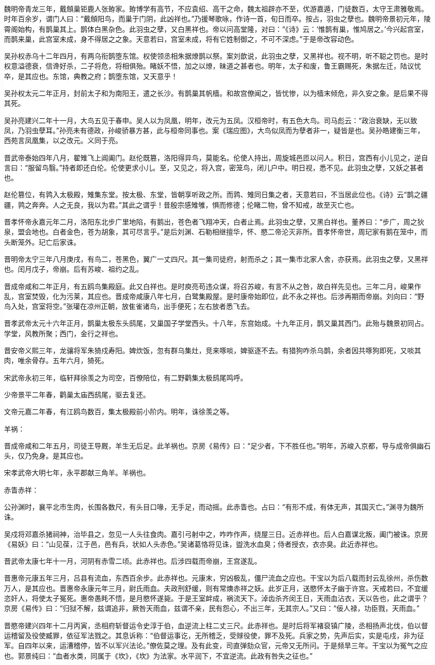 魏明帝青龙三年，戴頠巢钜鹿人张臶家。臶博学有高节，不应袁绍、高干之命，魏太祖辟亦不至，优游嘉遁，门徒数百，太守王肃雅敬焉。时年百余岁，谓门人曰：“戴頠阳鸟，而巢于门阴，此凶祥也。”乃援琴歌咏，作诗一首，旬日而卒。按占，羽虫之孽也。魏明帝景初元年，陵霄阁始构，有鹊巢其上。鹊体白黑杂色。此羽虫之孽，又白黑祥也。帝以问高堂隆，对曰：“《诗》云：‘惟鹊有巢，惟鸠居之。’今兴起宫室，而鹊来巢，此宫室未成，身不得居之之象。天意若曰，宫室未成，将有它姓制御之，不可不深虑。”于是帝改容动色。

吴孙权赤乌十二年四月，有两乌衔鹊堕东馆。权使领丞相朱据燎鹊以祭。案刘歆说，此羽虫之孽，又黑祥也。视不明，听不聪之罚也。是时权意溢德衰，信谗好杀，二子将危，将相俱殆。睹妖不悟，加之以燎，昧道之甚者也。明年，太子和废，鲁王霸赐死，朱据左迁，陆议忧卒，是其应也。东馆，典教之府；鹊堕东馆，又天意乎！

吴孙权太元二年正月，封前太子和为南阳王，遣之长沙。有鹊巢其帆樯。和故宫僚闻之，皆忧惨，以为樯末倾危，非久安之象。是后果不得其死。

吴孙亮建兴二年十一月，大鸟五见于春申。吴人以为凤凰，明年，改元为五凤。汉桓帝时，有五色大鸟。司马彪云：“政治衰缺，无以致凤，乃羽虫孽耳。”孙亮未有德政，孙峻骄暴方甚，此与桓帝同事也。案《瑞应图》，大鸟似凤而为孽者非一，疑皆是也。吴孙皓建衡三年，西苑言凤凰集，以之改元。义同于亮。

晋武帝泰始四年八月，翟雉飞上阊阖门。赵伦既篡，洛阳得异鸟，莫能名。伦使人持出，周旋城邑匝以问人。积日，宫西有小儿见之，逆自言曰：“服留鸟翳。”持者即还白伦。伦使更求小儿。至，又见之，将入宫，密笼鸟，闭儿户中。明日视，悉不见。此羽虫之孽，又妖之甚者也。

赵伦篡位，有鹑入太极殿，雉集东堂。按太极、东堂，皆朝享听政之所。而鹑、雉同日集之者，天意若曰，不当居此位也。《诗》云“鹊之疆疆，鹑之奔奔。人之无良，我以为君。”其此之谓乎！昔殷宗感雉雊，惧而修德；伦睹二物，曾不知戒，故至灭亡也。

晋孝怀帝永嘉元年二月，洛阳东北步广里地陷，有鹅出，苍色者飞翔冲天，白者止焉。此羽虫之孽，又黑白祥也。董养曰：“步广，周之狄泉，盟会地也。白者金色，苍为胡象，其可尽言乎。”是后刘渊、石勒相继擅华，怀、愍二帝沦灭非所。晋孝怀帝世，周玘家有鹅在笼中，而头断笼外。玘亡后家诛。

晋明帝太宁三年八月庚戌，有鸟二，苍黑色，翼广一丈四尺。其一集司徒府，射而杀之；其一集市北家人舍，亦获焉。此羽虫之孽，又黑祥也。闰月戊子，帝崩。后有苏峻、祖约之乱。

晋成帝咸和二年正月，有五鸥鸟集殿庭。此又白祥也。是时庾亮苟违众谋，将召苏峻，有言不从之咎，故白祥先见也。三年二月，峻果作乱，宫室焚毁，化为污莱，其应也。晋成帝咸康八年七月，白鹭集殿屋。是时康帝始即位，此不永之祥也。后涉再期而帝崩。刘向曰：“野鸟入处，宫室将空。”张瓘在凉州正朝，放隹雀诸鸟，出手便死；左右放者悉飞去。

晋孝武帝太元十六年正月，鹊巢太极东头鸱尾，又巢国子学堂西头。十八年，东宫始成。十九年正月，鹊又巢其西门。此殆与魏景初同占。学堂，风教所聚；西门，金行之祥也。

晋安帝义熙三年，龙骧将军朱猗戍寿阳。婢炊饭，忽有群乌集灶，竞来啄啖，婢驱逐不去。有猎狗咋杀乌鹊，余者因共啄狗即死，又啖其肉，唯余骨存。五年六月，猗死。

宋武帝永初三年，临轩拜徐羡之为司空，百僚陪位，有二野鹳集太极鸱尾鸣呼。

少帝景平二年春，鹳巢太庙西鸱尾，驱去复还。

文帝元嘉二年春，有江鸥鸟数百，集太极殿前小阶内。明年，诛徐羡之等。

羊祸：

晋成帝咸和二年五月，司徒王导厩，羊生无后足。此羊祸也。京房《易传》曰：“足少者，下不胜任也。”明年，苏峻入京都，导与成帝俱幽石头，仅乃免身。是其应也。

宋孝武帝大明七年，永平郡献三角羊。羊祸也。

赤眚赤祥：

公孙渊时，襄平北市生肉，长围各数尺，有头目口喙，无手足，而动摇。此赤眚也。占曰：“有形不成，有体无声，其国灭亡。”渊寻为魏所诛。

吴戍将邓嘉杀猪祠神，治毕县之，忽见一人头往食肉。嘉引弓射中之，咋咋作声，绕屋三日。近赤祥也。后人白嘉谋北叛，阖门被诛。京房《易妖》曰：“山见葆，江于邑，邑有兵，状如人头赤色。”吴诸葛恪将见诛，盥洗水血臭；侍者授衣，衣亦臭。此近赤祥也。

晋武帝太康七年十一月，河阴有赤雪二顷。此赤祥也。后涉四载而帝崩，王宫遂乱。

晋惠帝元康五年三月，吕县有流血，东西百余步。此赤祥也。元康末，穷凶极乱，僵尸流血之应也。干宝以为后八载而封云乱徐州，杀伤数万人，是其应也。晋惠帝永康元年三月，尉氏雨血。夫政刑舒缓，则有常燠赤祥之妖。此岁正月，送愍怀太子幽于许宫。天戒若曰，不宜缓恣奸人，将使太子冤死。惠帝愚眊不悟，是月愍怀遂毙。于是王室衅成，祸流天下。淖齿杀齐闵王日，天雨血沾衣，天以告也，此之谓乎？京房《易传》曰：“归狱不解，兹谓追非，厥咎天雨血，兹谓不亲，民有怨心，不出三年，无其宗人。”又曰：“佞人禄，功臣戮，天雨血。”

晋愍帝建兴四年十二月丙寅，丞相府斩督运令史淳于伯，血逆流上柱二丈三尺。此赤祥也。是时后将军褚裒镇广陵，丞相扬声北伐，伯以督运稽留及役使臧罪，依征军法戮之。其息诉称：“伯督运事讫，无所稽乏，受赇役使，罪不及死。兵家之势，先声后实，实是屯戍，非为征军。自四年以来，运漕稽停，皆不以军兴法论。”僚佐莫之理。及有此变，司直弹劾众官，元帝又无所问。于是频旱三年。干宝以为冤气之应也。郭景纯曰：“血者水类，同属于《坎》，《坎》为法家。水平润下，不宜逆流。此政有咎失之征也。”
